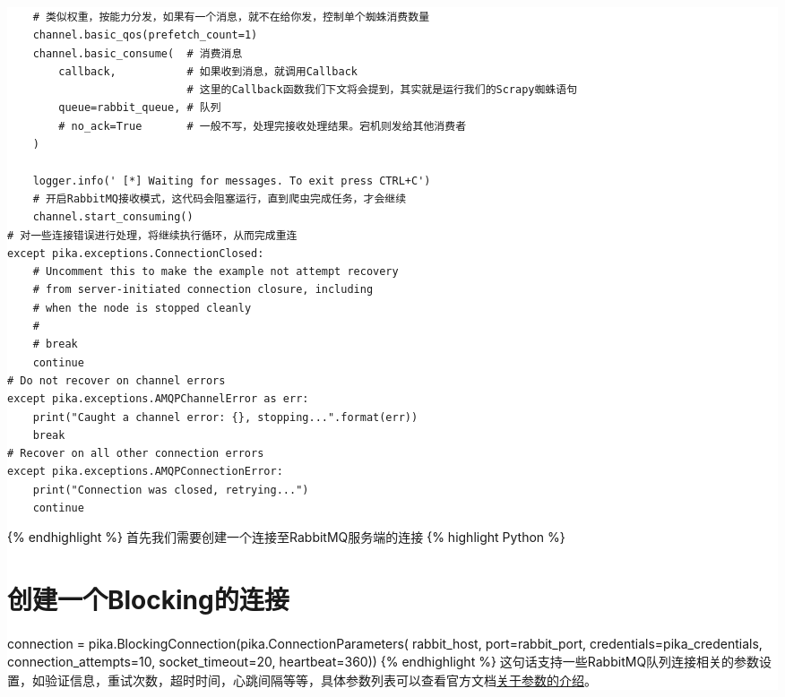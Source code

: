         # 类似权重，按能力分发，如果有一个消息，就不在给你发，控制单个蜘蛛消费数量
        channel.basic_qos(prefetch_count=1)  
        channel.basic_consume(  # 消费消息
            callback,           # 如果收到消息，就调用Callback
                                # 这里的Callback函数我们下文将会提到，其实就是运行我们的Scrapy蜘蛛语句
            queue=rabbit_queue, # 队列
            # no_ack=True       # 一般不写，处理完接收处理结果。宕机则发给其他消费者
        )

        logger.info(' [*] Waiting for messages. To exit press CTRL+C')
        # 开启RabbitMQ接收模式，这代码会阻塞运行，直到爬虫完成任务，才会继续
        channel.start_consuming()
    # 对一些连接错误进行处理，将继续执行循环，从而完成重连
    except pika.exceptions.ConnectionClosed:
        # Uncomment this to make the example not attempt recovery
        # from server-initiated connection closure, including
        # when the node is stopped cleanly
        #
        # break
        continue
    # Do not recover on channel errors
    except pika.exceptions.AMQPChannelError as err:
        print("Caught a channel error: {}, stopping...".format(err))
        break
    # Recover on all other connection errors
    except pika.exceptions.AMQPConnectionError:
        print("Connection was closed, retrying...")
        continue
{% endhighlight %}
首先我们需要创建一个连接至RabbitMQ服务端的连接
{% highlight Python %}
 # 创建一个Blocking的连接
connection = pika.BlockingConnection(pika.ConnectionParameters(
    rabbit_host, port=rabbit_port, credentials=pika_credentials, connection_attempts=10, socket_timeout=20,
    heartbeat=360))
{% endhighlight %}
这句话支持一些RabbitMQ队列连接相关的参数设置，如验证信息，重试次数，超时时间，心跳间隔等等，具体参数列表可以查看官方文档<a href="https://pika.readthedocs.io/en/0.12.0/modules/parameters.html">关于参数的介绍</a>。

